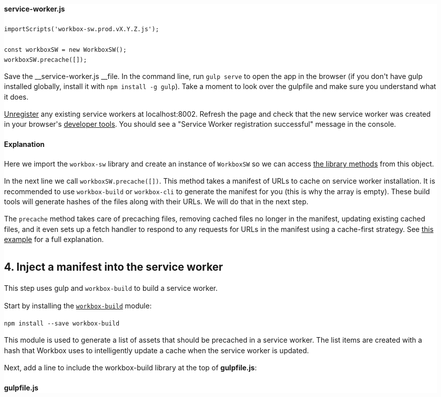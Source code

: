 #### service-worker.js

```
importScripts('workbox-sw.prod.vX.Y.Z.js');

const workboxSW = new WorkboxSW();
workboxSW.precache([]);
```

Save the __service-worker.js __file. In the command line, run `gulp serve` to open the app in the browser (if you don't have gulp installed globally, install it with `npm install -g gulp`). Take a moment to look over the gulpfile and make sure you understand what it does. 

[Unregister](tools-for-pwa-developers#unregister) any existing service workers at localhost:8002. Refresh the page and check that the new service worker was created in your browser's [developer tools](tools-for-pwa-developers#accesssw). You should see a "Service Worker registration successful" message in the console.

#### Explanation

Here we import the `workbox-sw` library and create an instance of `WorkboxSW` so we can access  [the library methods](https://workboxjs.org/reference-docs/latest/module-workbox-sw.WorkboxSW.html#main) from this object.

In the next line we call `workboxSW.precache([])`. This method takes a manifest of URLs to cache on service worker installation. It is recommended to use `workbox-build` or `workbox-cli` to generate the manifest for you (this is why the array is empty). These build tools will generate hashes of the files along with their URLs. We will do that in the next step. 

The `precache` method takes care of precaching files, removing cached files no longer in the manifest, updating existing cached files, and it even sets up a fetch handler to respond to any requests for URLs in the manifest using a cache-first strategy. See  [this example](https://workboxjs.org/examples/workbox-sw/#explore-the-code) for a full explanation.

<div id="4"></div>


## 4. Inject a manifest into the service worker




This step uses gulp and `workbox-build` to build a service worker. 

Start by installing the  [`workbox-build`](https://workboxjs.org/reference-docs/latest/module-workbox-build.html) module:

```
npm install --save workbox-build
```

This module is used to generate a list of assets that should be precached in a service worker. The list items are created with a hash that Workbox uses to intelligently update a cache when the service worker is updated.

Next, add a line to include the workbox-build library at the top of __gulpfile.js__:

#### gulpfile.js

